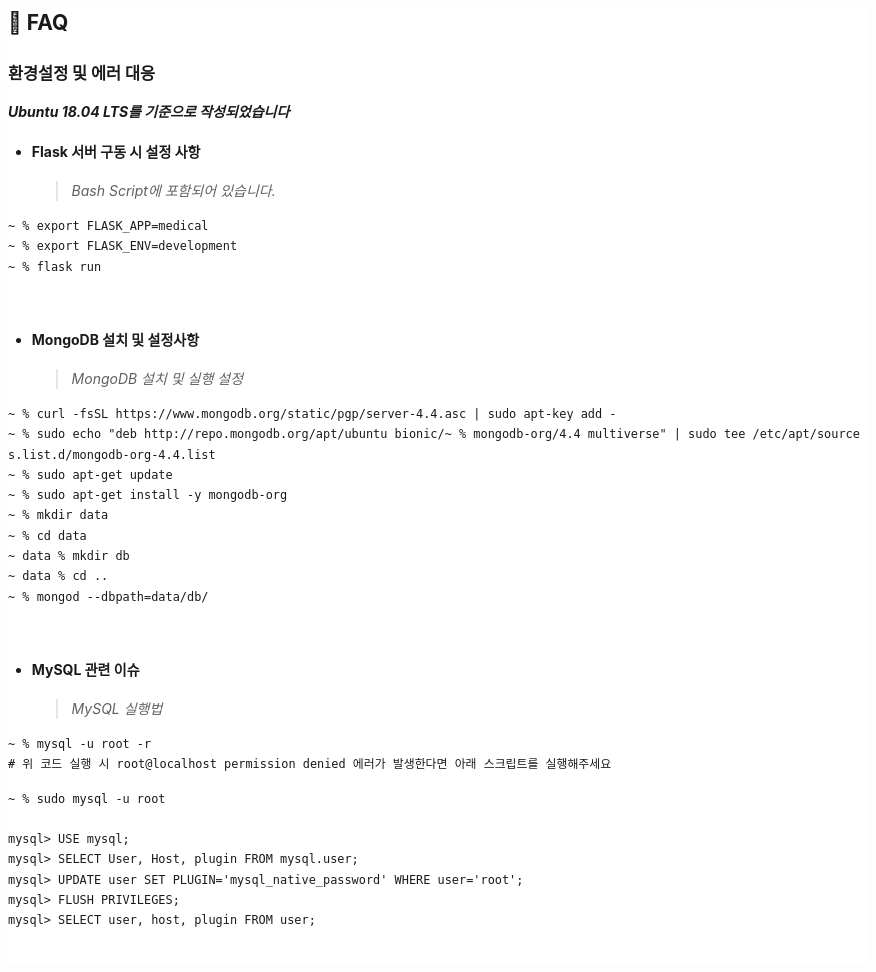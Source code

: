 <div id="10"></div>

## 📢 FAQ

### 환경설정 및 에러 대응

**_Ubuntu 18.04 LTS를 기준으로 작성되었습니다_**

- #### Flask 서버 구동 시 설정 사항
  > _Bash Script에 포함되어 있습니다._

```
~ % export FLASK_APP=medical
~ % export FLASK_ENV=development
~ % flask run
```

<br/>

- #### MongoDB 설치 및 설정사항
  > _MongoDB 설치 및 실행 설정_

```
~ % curl -fsSL https://www.mongodb.org/static/pgp/server-4.4.asc | sudo apt-key add -
~ % sudo echo "deb http://repo.mongodb.org/apt/ubuntu bionic/~ % mongodb-org/4.4 multiverse" | sudo tee /etc/apt/sources.list.d/mongodb-org-4.4.list
~ % sudo apt-get update
~ % sudo apt-get install -y mongodb-org
~ % mkdir data
~ % cd data
~ data % mkdir db
~ data % cd ..
~ % mongod --dbpath=data/db/
```

<br/>

- #### MySQL 관련 이슈
  > _MySQL 실행법_

```
~ % mysql -u root -r
# 위 코드 실행 시 root@localhost permission denied 에러가 발생한다면 아래 스크립트를 실행해주세요
```

```
~ % sudo mysql -u root

mysql> USE mysql;
mysql> SELECT User, Host, plugin FROM mysql.user;
mysql> UPDATE user SET PLUGIN='mysql_native_password' WHERE user='root';
mysql> FLUSH PRIVILEGES;
mysql> SELECT user, host, plugin FROM user;
```

<br/>
